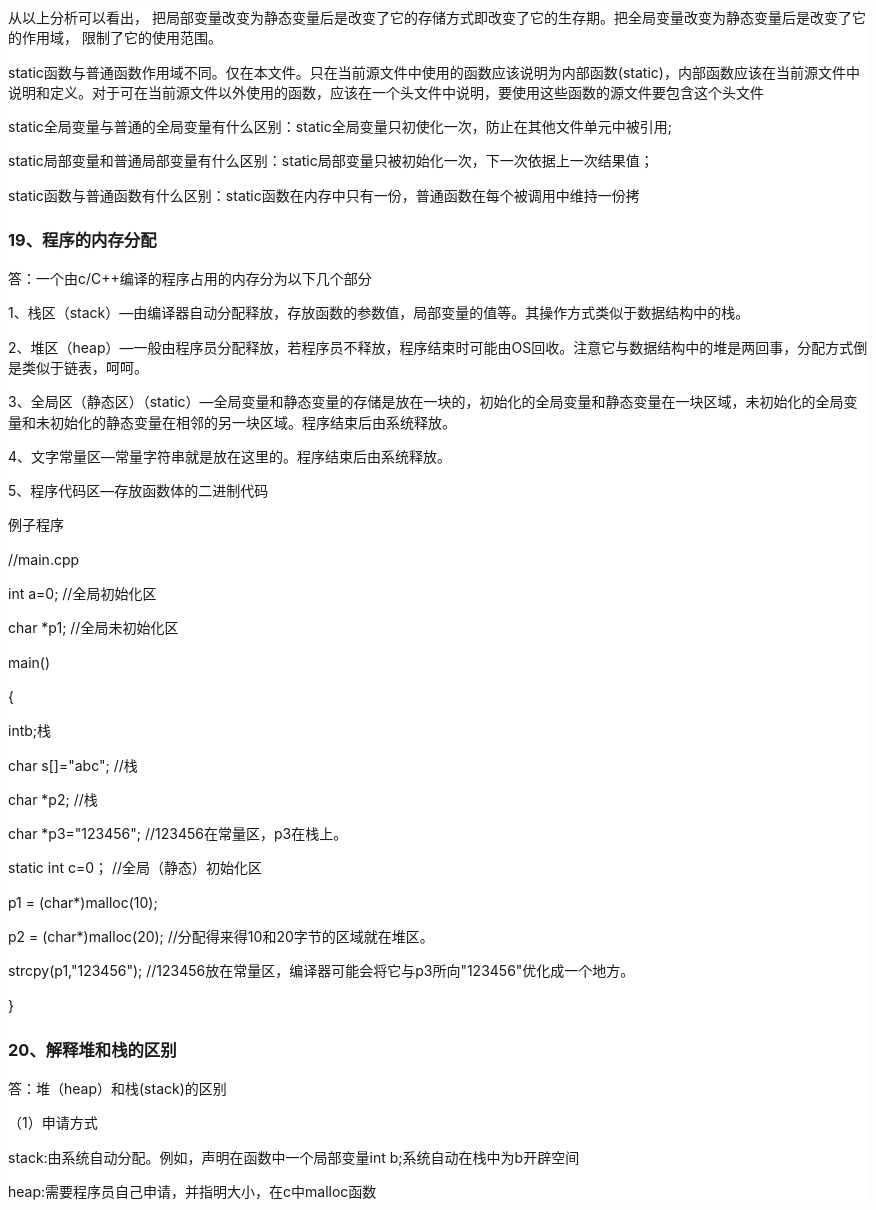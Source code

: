 从以上分析可以看出， 把局部变量改变为静态变量后是改变了它的存储方式即改变了它的生存期。把全局变量改变为静态变量后是改变了它的作用域， 限制了它的使用范围。

static函数与普通函数作用域不同。仅在本文件。只在当前源文件中使用的函数应该说明为内部函数(static)，内部函数应该在当前源文件中说明和定义。对于可在当前源文件以外使用的函数，应该在一个头文件中说明，要使用这些函数的源文件要包含这个头文件

static全局变量与普通的全局变量有什么区别：static全局变量只初使化一次，防止在其他文件单元中被引用;

static局部变量和普通局部变量有什么区别：static局部变量只被初始化一次，下一次依据上一次结果值；

static函数与普通函数有什么区别：static函数在内存中只有一份，普通函数在每个被调用中维持一份拷

### 19、程序的内存分配

答：一个由c/C++编译的程序占用的内存分为以下几个部分

1、栈区（stack）—由编译器自动分配释放，存放函数的参数值，局部变量的值等。其操作方式类似于数据结构中的栈。

2、堆区（heap）—一般由程序员分配释放，若程序员不释放，程序结束时可能由OS回收。注意它与数据结构中的堆是两回事，分配方式倒是类似于链表，呵呵。

3、全局区（静态区）（static）—全局变量和静态变量的存储是放在一块的，初始化的全局变量和静态变量在一块区域，未初始化的全局变量和未初始化的静态变量在相邻的另一块区域。程序结束后由系统释放。

4、文字常量区—常量字符串就是放在这里的。程序结束后由系统释放。

5、程序代码区—存放函数体的二进制代码

例子程序

//main.cpp

int a=0; //全局初始化区

char *p1; //全局未初始化区

main()

{

intb;栈

char s[]="abc"; //栈

char *p2; //栈

char *p3="123456"; //123456在常量区，p3在栈上。

static int c=0； //全局（静态）初始化区

p1 = (char*)malloc(10);

p2 = (char*)malloc(20); //分配得来得10和20字节的区域就在堆区。

strcpy(p1,"123456"); //123456放在常量区，编译器可能会将它与p3所向"123456"优化成一个地方。

}

### 20、解释堆和栈的区别

答：堆（heap）和栈(stack)的区别

（1）申请方式

stack:由系统自动分配。例如，声明在函数中一个局部变量int b;系统自动在栈中为b开辟空间

heap:需要程序员自己申请，并指明大小，在c中malloc函数
